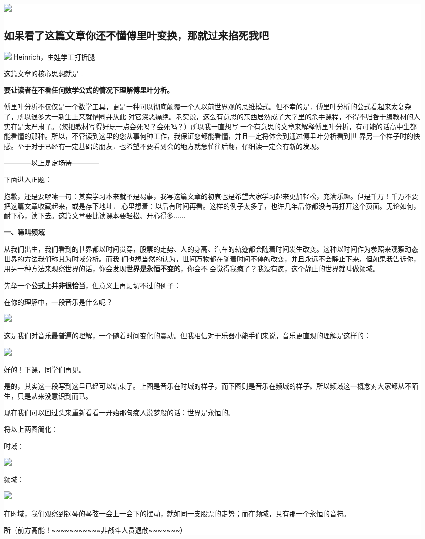 ![](http://p3.zhimg.com/b3/0f/b30f08c9e4b7fe799d02466b17deecd0.jpg)  

## 如果看了这篇文章你还不懂傅里叶变换，那就过来掐死我吧

![](http://p2.zhimg.com/21/02/2102d42cf_is.jpg) Heinrich，生娃学工打折腿

这篇文章的核心思想就是：

**要让读者在不看任何数学公式的情况下理解傅里叶分析。**

傅里叶分析不仅仅是一个数学工具，更是一种可以彻底颠覆一个人以前世界观的思维模式。但不幸的是，傅里叶分析的公式看起来太复杂了，所以很多大一新生上来就懵圈并从此
对它深恶痛绝。老实说，这么有意思的东西居然成了大学里的杀手课程，不得不归咎于编教材的人实在是太严肃了。（您把教材写得好玩一点会死吗？会死吗？）所以我一直想写
一个有意思的文章来解释傅里叶分析，有可能的话高中生都能看懂的那种。所以，不管读到这里的您从事何种工作，我保证您都能看懂，并且一定将体会到通过傅里叶分析看到世
界另一个样子时的快感。至于对于已经有一定基础的朋友，也希望不要看到会的地方就急忙往后翻，仔细读一定会有新的发现。

————以上是定场诗————

下面进入正题：

抱歉，还是要啰嗦一句：其实学习本来就不是易事，我写这篇文章的初衷也是希望大家学习起来更加轻松，充满乐趣。但是千万！千万不要把这篇文章收藏起来，或是存下地址，
心里想着：以后有时间再看。这样的例子太多了，也许几年后你都没有再打开这个页面。无论如何，耐下心，读下去。这篇文章要比读课本要轻松、开心得多……

**一、嘛叫频域**

从我们出生，我们看到的世界都以时间贯穿，股票的走势、人的身高、汽车的轨迹都会随着时间发生改变。这种以时间作为参照来观察动态世界的方法我们称其为时域分析。而我
们也想当然的认为，世间万物都在随着时间不停的改变，并且永远不会静止下来。但如果我告诉你，用另一种方法来观察世界的话，你会发现**世界是永恒不变的**，你会不
会觉得我疯了？我没有疯，这个静止的世界就叫做频域。

先举一个**公式上并非很恰当**，但意义上再贴切不过的例子：

在你的理解中，一段音乐是什么呢？

![](http://pic2.zhimg.com/a01c7723402192c4fb9fb1554f9fda82_b.jpg)

这是我们对音乐最普遍的理解，一个随着时间变化的震动。但我相信对于乐器小能手们来说，音乐更直观的理解是这样的：

![](http://pic2.zhimg.com/965a56d91f54d5cd80d3e7a807e01be6_b.jpg)

好的！下课，同学们再见。

是的，其实这一段写到这里已经可以结束了。上图是音乐在时域的样子，而下图则是音乐在频域的样子。所以频域这一概念对大家都从不陌生，只是从来没意识到而已。

现在我们可以回过头来重新看看一开始那句痴人说梦般的话：世界是永恒的。

将以上两图简化：

时域：

![](http://pic4.zhimg.com/7ec3709ecdb70c512ac19aa97224e230_b.jpg)

频域：

![](http://pic2.zhimg.com/1ca366b593d877a16c8a49773774b5b9_b.jpg)

在时域，我们观察到钢琴的琴弦一会上一会下的摆动，就如同一支股票的走势；而在频域，只有那一个永恒的音符。

所（前方高能！~~~~~~~~~~~非战斗人员退散~~~~~~~）
